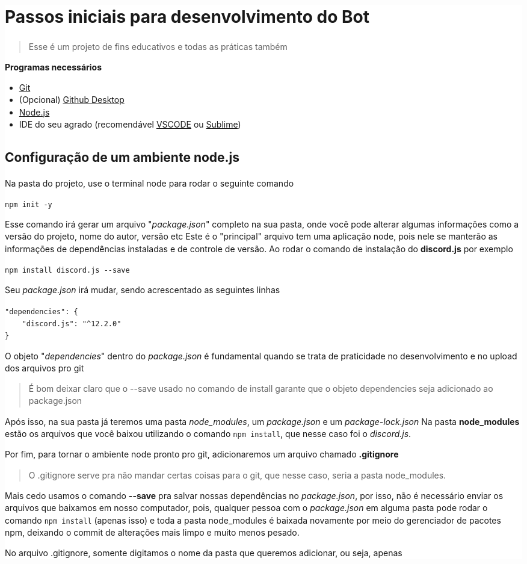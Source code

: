 # Passos iniciais para desenvolvimento do Bot

> Esse é um projeto de fins educativos e todas as práticas também

**Programas necessários**

 - [Git](https://git-scm.com)
 - (Opcional) [Github Desktop](https://desktop.github.com)
 - [Node.js](https://nodejs.org/en/)
 - IDE do seu agrado (recomendável [VSCODE](https://code.visualstudio.com) ou [Sublime](https://www.sublimetext.com))

## **Configuração de um ambiente node.js**

Na pasta do projeto, use o terminal node para rodar o seguinte comando
	

    npm init -y
    
   Esse comando irá gerar um arquivo "*package.json*" completo na sua pasta, onde você pode alterar algumas informações como a versão do projeto, nome do autor, versão etc
   Este é o "principal" arquivo tem uma aplicação node, pois nele se manterão as informações de dependências instaladas e de controle de versão.
   Ao rodar o comando de instalação do **discord.js** por exemplo
   

    npm install discord.js --save
Seu *package.json* irá mudar, sendo acrescentado as seguintes linhas

    "dependencies": {
	    "discord.js": "^12.2.0"
	}
O objeto "*dependencies*" dentro do *package.json* é fundamental quando se trata de praticidade no desenvolvimento e no upload dos arquivos pro git

> É bom deixar claro que o --save usado no comando de install garante que o objeto dependencies seja adicionado ao package.json

Após isso, na sua pasta já teremos uma pasta *node_modules*, um *package.json* e um *package-lock.json*
Na pasta **node_modules** estão os arquivos que você baixou utilizando o comando `npm install`, que nesse caso foi o *discord.js*.

Por fim, para tornar o ambiente node pronto pro git, adicionaremos um arquivo chamado **.gitignore**

> O .gitignore serve pra não mandar certas coisas para o git, que nesse
> caso, seria a pasta node_modules.

Mais cedo usamos o comando **--save** pra salvar nossas dependências no *package.json*, por isso, não é necessário enviar os arquivos que baixamos em nosso computador, pois, qualquer pessoa com o *package.json* em alguma pasta pode rodar o comando `npm install` (apenas isso) e toda a pasta node_modules é baixada novamente por meio do gerenciador de pacotes npm, deixando o commit de alterações mais limpo e muito menos pesado.

No arquivo .gitignore, somente digitamos o nome da pasta que queremos adicionar, ou seja, apenas
